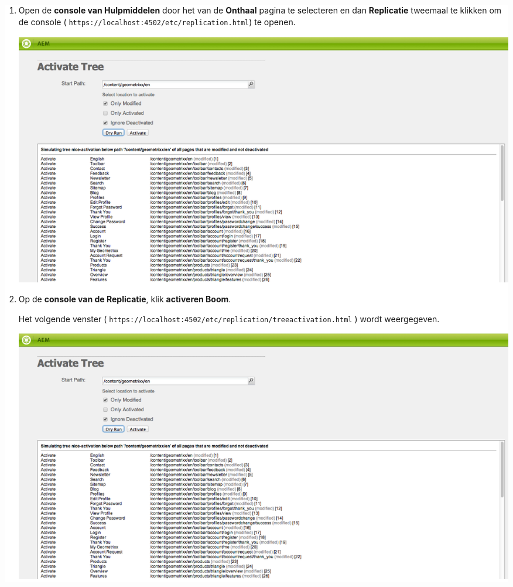 1. Open de **console van Hulpmiddelen** door het van de **Onthaal** pagina te selecteren en dan **Replicatie** tweemaal te klikken om de console ( `https://localhost:4502/etc/replication.html`) te openen.

   ![&#x200B; screen_shot_2012-02-08at125033pm &#x200B;](assets/screen_shot_2012-02-08at125033pm.png)

1. Op de **console van de Replicatie**, klik **activeren Boom**.

   Het volgende venster ( `https://localhost:4502/etc/replication/treeactivation.html` ) wordt weergegeven.

   ![&#x200B; screen_shot_2012-02-08at125033pm-1 &#x200B;](assets/screen_shot_2012-02-08at125033pm-1.png)
